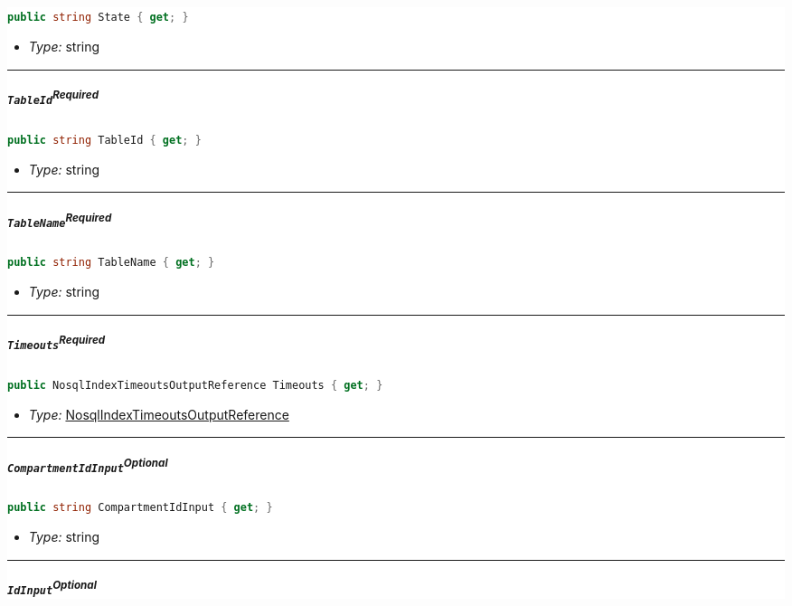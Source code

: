 ```csharp
public string State { get; }
```

- *Type:* string

---

##### `TableId`<sup>Required</sup> <a name="TableId" id="rhizo-co-terraform-provider-oci.nosqlIndex.NosqlIndex.property.tableId"></a>

```csharp
public string TableId { get; }
```

- *Type:* string

---

##### `TableName`<sup>Required</sup> <a name="TableName" id="rhizo-co-terraform-provider-oci.nosqlIndex.NosqlIndex.property.tableName"></a>

```csharp
public string TableName { get; }
```

- *Type:* string

---

##### `Timeouts`<sup>Required</sup> <a name="Timeouts" id="rhizo-co-terraform-provider-oci.nosqlIndex.NosqlIndex.property.timeouts"></a>

```csharp
public NosqlIndexTimeoutsOutputReference Timeouts { get; }
```

- *Type:* <a href="#rhizo-co-terraform-provider-oci.nosqlIndex.NosqlIndexTimeoutsOutputReference">NosqlIndexTimeoutsOutputReference</a>

---

##### `CompartmentIdInput`<sup>Optional</sup> <a name="CompartmentIdInput" id="rhizo-co-terraform-provider-oci.nosqlIndex.NosqlIndex.property.compartmentIdInput"></a>

```csharp
public string CompartmentIdInput { get; }
```

- *Type:* string

---

##### `IdInput`<sup>Optional</sup> <a name="IdInput" id="rhizo-co-terraform-provider-oci.nosqlIndex.NosqlIndex.property.idInput"></a>

